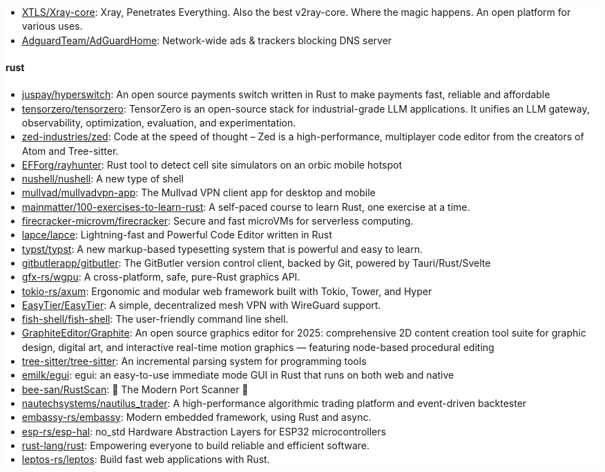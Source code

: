 * [XTLS/Xray-core](https://github.com/XTLS/Xray-core): Xray, Penetrates Everything. Also the best v2ray-core. Where the magic happens. An open platform for various uses.
* [AdguardTeam/AdGuardHome](https://github.com/AdguardTeam/AdGuardHome): Network-wide ads & trackers blocking DNS server

#### rust
* [juspay/hyperswitch](https://github.com/juspay/hyperswitch): An open source payments switch written in Rust to make payments fast, reliable and affordable
* [tensorzero/tensorzero](https://github.com/tensorzero/tensorzero): TensorZero is an open-source stack for industrial-grade LLM applications. It unifies an LLM gateway, observability, optimization, evaluation, and experimentation.
* [zed-industries/zed](https://github.com/zed-industries/zed): Code at the speed of thought – Zed is a high-performance, multiplayer code editor from the creators of Atom and Tree-sitter.
* [EFForg/rayhunter](https://github.com/EFForg/rayhunter): Rust tool to detect cell site simulators on an orbic mobile hotspot
* [nushell/nushell](https://github.com/nushell/nushell): A new type of shell
* [mullvad/mullvadvpn-app](https://github.com/mullvad/mullvadvpn-app): The Mullvad VPN client app for desktop and mobile
* [mainmatter/100-exercises-to-learn-rust](https://github.com/mainmatter/100-exercises-to-learn-rust): A self-paced course to learn Rust, one exercise at a time.
* [firecracker-microvm/firecracker](https://github.com/firecracker-microvm/firecracker): Secure and fast microVMs for serverless computing.
* [lapce/lapce](https://github.com/lapce/lapce): Lightning-fast and Powerful Code Editor written in Rust
* [typst/typst](https://github.com/typst/typst): A new markup-based typesetting system that is powerful and easy to learn.
* [gitbutlerapp/gitbutler](https://github.com/gitbutlerapp/gitbutler): The GitButler version control client, backed by Git, powered by Tauri/Rust/Svelte
* [gfx-rs/wgpu](https://github.com/gfx-rs/wgpu): A cross-platform, safe, pure-Rust graphics API.
* [tokio-rs/axum](https://github.com/tokio-rs/axum): Ergonomic and modular web framework built with Tokio, Tower, and Hyper
* [EasyTier/EasyTier](https://github.com/EasyTier/EasyTier): A simple, decentralized mesh VPN with WireGuard support.
* [fish-shell/fish-shell](https://github.com/fish-shell/fish-shell): The user-friendly command line shell.
* [GraphiteEditor/Graphite](https://github.com/GraphiteEditor/Graphite): An open source graphics editor for 2025: comprehensive 2D content creation tool suite for graphic design, digital art, and interactive real-time motion graphics — featuring node-based procedural editing
* [tree-sitter/tree-sitter](https://github.com/tree-sitter/tree-sitter): An incremental parsing system for programming tools
* [emilk/egui](https://github.com/emilk/egui): egui: an easy-to-use immediate mode GUI in Rust that runs on both web and native
* [bee-san/RustScan](https://github.com/bee-san/RustScan): 🤖 The Modern Port Scanner 🤖
* [nautechsystems/nautilus_trader](https://github.com/nautechsystems/nautilus_trader): A high-performance algorithmic trading platform and event-driven backtester
* [embassy-rs/embassy](https://github.com/embassy-rs/embassy): Modern embedded framework, using Rust and async.
* [esp-rs/esp-hal](https://github.com/esp-rs/esp-hal): no_std Hardware Abstraction Layers for ESP32 microcontrollers
* [rust-lang/rust](https://github.com/rust-lang/rust): Empowering everyone to build reliable and efficient software.
* [leptos-rs/leptos](https://github.com/leptos-rs/leptos): Build fast web applications with Rust.
